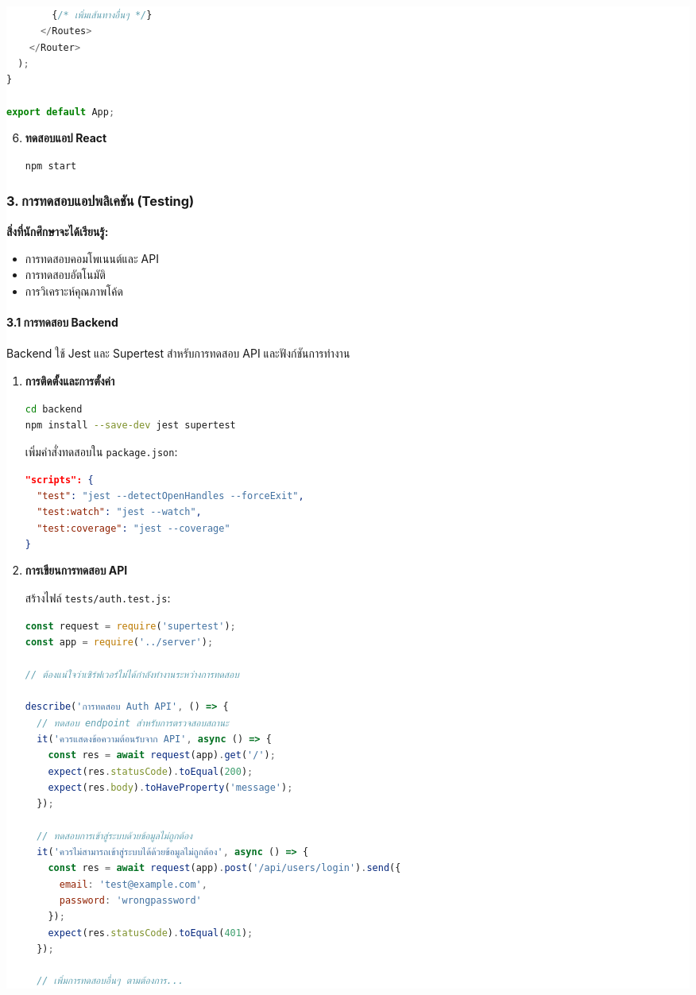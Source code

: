    ```javascript
           {/* เพิ่มเส้นทางอื่นๆ */}
         </Routes>
       </Router>
     );
   }

   export default App;
   ```

6. **ทดสอบแอป React**
   ```
   npm start
   ```

### 3. การทดสอบแอปพลิเคชัน (Testing)

**สิ่งที่นักศึกษาจะได้เรียนรู้:**
- การทดสอบคอมโพเนนต์และ API
- การทดสอบอัตโนมัติ
- การวิเคราะห์คุณภาพโค้ด

#### 3.1 การทดสอบ Backend

Backend ใช้ Jest และ Supertest สำหรับการทดสอบ API และฟังก์ชันการทำงาน

1. **การติดตั้งและการตั้งค่า**

   ```bash
   cd backend
   npm install --save-dev jest supertest
   ```

   เพิ่มคำสั่งทดสอบใน `package.json`:
   ```json
   "scripts": {
     "test": "jest --detectOpenHandles --forceExit",
     "test:watch": "jest --watch",
     "test:coverage": "jest --coverage"
   }
   ```

2. **การเขียนการทดสอบ API**

   สร้างไฟล์ `tests/auth.test.js`:
   ```javascript
   const request = require('supertest');
   const app = require('../server');
   
   // ต้องแน่ใจว่าเซิร์ฟเวอร์ไม่ได้กำลังทำงานระหว่างการทดสอบ
   
   describe('การทดสอบ Auth API', () => {
     // ทดสอบ endpoint สำหรับการตรวจสอบสถานะ
     it('ควรแสดงข้อความต้อนรับจาก API', async () => {
       const res = await request(app).get('/');
       expect(res.statusCode).toEqual(200);
       expect(res.body).toHaveProperty('message');
     });
     
     // ทดสอบการเข้าสู่ระบบด้วยข้อมูลไม่ถูกต้อง
     it('ควรไม่สามารถเข้าสู่ระบบได้ด้วยข้อมูลไม่ถูกต้อง', async () => {
       const res = await request(app).post('/api/users/login').send({
         email: 'test@example.com',
         password: 'wrongpassword'
       });
       expect(res.statusCode).toEqual(401);
     });
     
     // เพิ่มการทดสอบอื่นๆ ตามต้องการ...
   ```